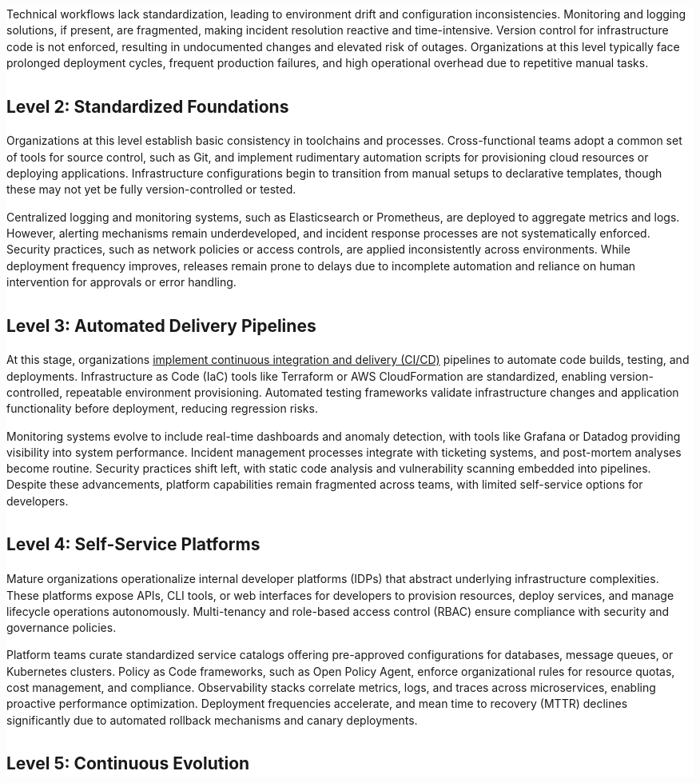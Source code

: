 Technical workflows lack standardization, leading to environment drift and configuration inconsistencies. Monitoring and logging solutions, if present, are fragmented, making incident resolution reactive and time-intensive. Version control for infrastructure code is not enforced, resulting in undocumented changes and elevated risk of outages. Organizations at this level typically face prolonged deployment cycles, frequent production failures, and high operational overhead due to repetitive manual tasks.

## Level 2: Standardized Foundations

Organizations at this level establish basic consistency in toolchains and processes. Cross-functional teams adopt a common set of tools for source control, such as Git, and implement rudimentary automation scripts for provisioning cloud resources or deploying applications. Infrastructure configurations begin to transition from manual setups to declarative templates, though these may not yet be fully version-controlled or tested.

Centralized logging and monitoring systems, such as Elasticsearch or Prometheus, are deployed to aggregate metrics and logs. However, alerting mechanisms remain underdeveloped, and incident response processes are not systematically enforced. Security practices, such as network policies or access controls, are applied inconsistently across environments. While deployment frequency improves, releases remain prone to delays due to incomplete automation and reliance on human intervention for approvals or error handling.

## Level 3: Automated Delivery Pipelines

At this stage, organizations [implement continuous integration and delivery (CI/CD)](/blog/ci-isn-t-just-for-dev-ops/) pipelines to automate code builds, testing, and deployments. Infrastructure as Code (IaC) tools like Terraform or AWS CloudFormation are standardized, enabling version-controlled, repeatable environment provisioning. Automated testing frameworks validate infrastructure changes and application functionality before deployment, reducing regression risks.

Monitoring systems evolve to include real-time dashboards and anomaly detection, with tools like Grafana or Datadog providing visibility into system performance. Incident management processes integrate with ticketing systems, and post-mortem analyses become routine. Security practices shift left, with static code analysis and vulnerability scanning embedded into pipelines. Despite these advancements, platform capabilities remain fragmented across teams, with limited self-service options for developers.

## Level 4: Self-Service Platforms

Mature organizations operationalize internal developer platforms (IDPs) that abstract underlying infrastructure complexities. These platforms expose APIs, CLI tools, or web interfaces for developers to provision resources, deploy services, and manage lifecycle operations autonomously. Multi-tenancy and role-based access control (RBAC) ensure compliance with security and governance policies.

Platform teams curate standardized service catalogs offering pre-approved configurations for databases, message queues, or Kubernetes clusters. Policy as Code frameworks, such as Open Policy Agent, enforce organizational rules for resource quotas, cost management, and compliance. Observability stacks correlate metrics, logs, and traces across microservices, enabling proactive performance optimization. Deployment frequencies accelerate, and mean time to recovery (MTTR) declines significantly due to automated rollback mechanisms and canary deployments.

## Level 5: Continuous Evolution
